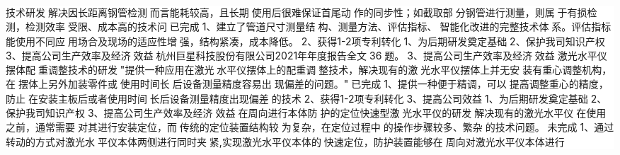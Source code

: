 技术研发
解决因长距离钢管检测
而言能耗较高，且长期
使用后很难保证首尾动
作的同步性；如截取部
分钢管进行测量，则属
于有损检测，检测效率
受限、成本高的技术问
已完成
1、建立了管道尺寸测量结
构、测量方法、评估指标、
智能化改进的完整技术体
系。评估指标能使用不同应
用场合及现场的适应性增
强，结构紧凑，成本降低。
2、获得1-2项专利转化
1、为后期研发奠定基础
2、保护我司知识产权
3、提高公司生产效率及经济
效益
杭州巨星科技股份有限公司2021年年度报告全文
36
题。
3、提高公司生产效率及经济
效益
激光水平仪摆体配
重调整技术的研发
"提供一种应用在激光
水平仪摆体上的配重调
整技术，解决现有的激
光水平仪摆体上并无安
装有重心调整机构，在
摆体上另外加装零件或
使用时间长
后设备测量精度容易出
现偏差的问题。"
已完成
1、提供一种便于精调，可以
提高调整重心的精度，防止
在安装主板后或者使用时间
长后设备测量精度出现偏差
的技术
2、获得1-2项专利转化
3、提高公司效益
1、为后期研发奠定基础
2、保护我司知识产权
3、提高公司生产效率及经济
效益
在周向进行本体防
护的定位快速型激
光水平仪的研发
解决现有的激光水平仪
在使用之前，通常需要
对其进行安装定位，而
传统的定位装置结构较
为复杂，在定位过程中
的操作步骤较多、繁杂
的技术问题。
未完成
1、通过转动的方式对激光水
平仪本体两侧进行同时夹
紧,实现激光水平仪本体的
快速定位，防护装置能够在
周向对激光水平仪本体进行